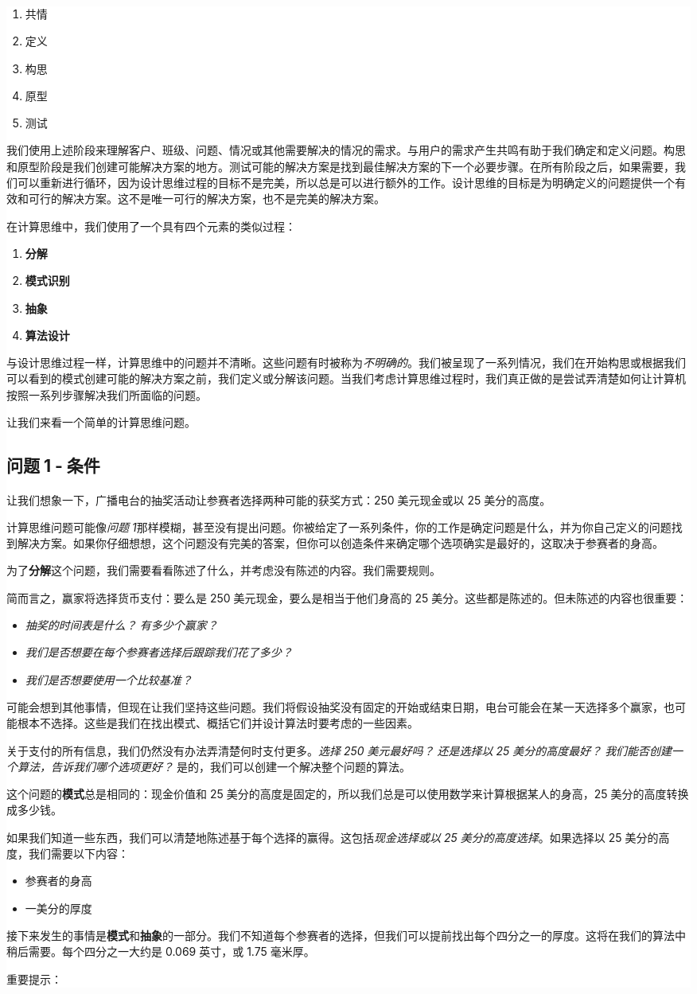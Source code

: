 1.  共情

1.  定义

1.  构思

1.  原型

1.  测试

我们使用上述阶段来理解客户、班级、问题、情况或其他需要解决的情况的需求。与用户的需求产生共鸣有助于我们确定和定义问题。构思和原型阶段是我们创建可能解决方案的地方。测试可能的解决方案是找到最佳解决方案的下一个必要步骤。在所有阶段之后，如果需要，我们可以重新进行循环，因为设计思维过程的目标不是完美，所以总是可以进行额外的工作。设计思维的目标是为明确定义的问题提供一个有效和可行的解决方案。这不是唯一可行的解决方案，也不是完美的解决方案。

在计算思维中，我们使用了一个具有四个元素的类似过程：

1.  **分解**

1.  **模式识别**

1.  **抽象**

1.  **算法设计**

与设计思维过程一样，计算思维中的问题并不清晰。这些问题有时被称为*不明确的*。我们被呈现了一系列情况，我们在开始构思或根据我们可以看到的模式创建可能的解决方案之前，我们定义或分解该问题。当我们考虑计算思维过程时，我们真正做的是尝试弄清楚如何让计算机按照一系列步骤解决我们所面临的问题。

让我们来看一个简单的计算思维问题。

## 问题 1 - 条件

让我们想象一下，广播电台的抽奖活动让参赛者选择两种可能的获奖方式：250 美元现金或以 25 美分的高度。

计算思维问题可能像*问题 1*那样模糊，甚至没有提出问题。你被给定了一系列条件，你的工作是确定问题是什么，并为你自己定义的问题找到解决方案。如果你仔细想想，这个问题没有完美的答案，但你可以创造条件来确定哪个选项确实是最好的，这取决于参赛者的身高。

为了**分解**这个问题，我们需要看看陈述了什么，并考虑没有陈述的内容。我们需要规则。

简而言之，赢家将选择货币支付：要么是 250 美元现金，要么是相当于他们身高的 25 美分。这些都是陈述的。但未陈述的内容也很重要：

+   *抽奖的时间表是什么？* *有多少个赢家？*

+   *我们是否想要在每个参赛者选择后跟踪我们花了多少？*

+   *我们是否想要使用一个比较基准？*

可能会想到其他事情，但现在让我们坚持这些问题。我们将假设抽奖没有固定的开始或结束日期，电台可能会在某一天选择多个赢家，也可能根本不选择。这些是我们在找出模式、概括它们并设计算法时要考虑的一些因素。

关于支付的所有信息，我们仍然没有办法弄清楚何时支付更多。*选择 250 美元最好吗？* *还是选择以 25 美分的高度最好？* *我们能否创建一个算法，告诉我们哪个选项更好？* 是的，我们可以创建一个解决整个问题的算法。

这个问题的**模式**总是相同的：现金价值和 25 美分的高度是固定的，所以我们总是可以使用数学来计算根据某人的身高，25 美分的高度转换成多少钱。

如果我们知道一些东西，我们可以清楚地陈述基于每个选择的赢得。这包括*现金选择或以 25 美分的高度选择*。如果选择以 25 美分的高度，我们需要以下内容：

+   参赛者的身高

+   一美分的厚度

接下来发生的事情是**模式**和**抽象**的一部分。我们不知道每个参赛者的选择，但我们可以提前找出每个四分之一的厚度。这将在我们的算法中稍后需要。每个四分之一大约是 0.069 英寸，或 1.75 毫米厚。

重要提示：
